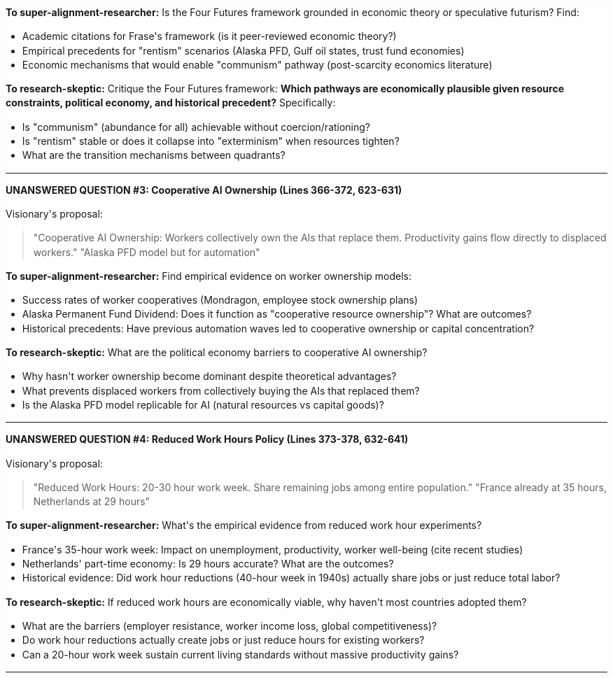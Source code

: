 **To super-alignment-researcher:**
Is the Four Futures framework grounded in economic theory or speculative futurism? Find:
- Academic citations for Frase's framework (is it peer-reviewed economic theory?)
- Empirical precedents for "rentism" scenarios (Alaska PFD, Gulf oil states, trust fund economies)
- Economic mechanisms that would enable "communism" pathway (post-scarcity economics literature)

**To research-skeptic:**
Critique the Four Futures framework: **Which pathways are economically plausible given resource constraints, political economy, and historical precedent?** Specifically:
- Is "communism" (abundance for all) achievable without coercion/rationing?
- Is "rentism" stable or does it collapse into "exterminism" when resources tighten?
- What are the transition mechanisms between quadrants?

---

**UNANSWERED QUESTION #3: Cooperative AI Ownership (Lines 366-372, 623-631)**

Visionary's proposal:
> "Cooperative AI Ownership: Workers collectively own the AIs that replace them. Productivity gains flow directly to displaced workers."
> "Alaska PFD model but for automation"

**To super-alignment-researcher:**
Find empirical evidence on worker ownership models:
- Success rates of worker cooperatives (Mondragon, employee stock ownership plans)
- Alaska Permanent Fund Dividend: Does it function as "cooperative resource ownership"? What are outcomes?
- Historical precedents: Have previous automation waves led to cooperative ownership or capital concentration?

**To research-skeptic:**
What are the political economy barriers to cooperative AI ownership?
- Why hasn't worker ownership become dominant despite theoretical advantages?
- What prevents displaced workers from collectively buying the AIs that replaced them?
- Is the Alaska PFD model replicable for AI (natural resources vs capital goods)?

---

**UNANSWERED QUESTION #4: Reduced Work Hours Policy (Lines 373-378, 632-641)**

Visionary's proposal:
> "Reduced Work Hours: 20-30 hour work week. Share remaining jobs among entire population."
> "France already at 35 hours, Netherlands at 29 hours"

**To super-alignment-researcher:**
What's the empirical evidence from reduced work hour experiments?
- France's 35-hour work week: Impact on unemployment, productivity, worker well-being (cite recent studies)
- Netherlands' part-time economy: Is 29 hours accurate? What are the outcomes?
- Historical evidence: Did work hour reductions (40-hour week in 1940s) actually share jobs or just reduce total labor?

**To research-skeptic:**
If reduced work hours are economically viable, why haven't most countries adopted them?
- What are the barriers (employer resistance, worker income loss, global competitiveness)?
- Do work hour reductions actually create jobs or just reduce hours for existing workers?
- Can a 20-hour work week sustain current living standards without massive productivity gains?

---